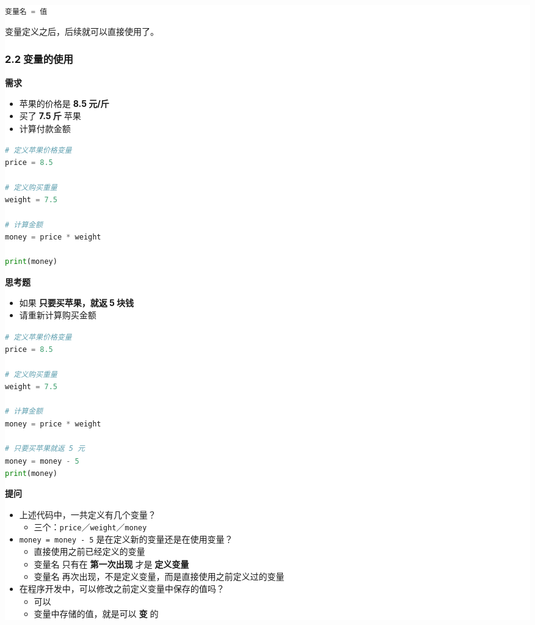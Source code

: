 ```python
变量名 = 值
```

变量定义之后，后续就可以直接使用了。

### 2.2 变量的使用

**需求**

* 苹果的价格是 **8.5 元/斤**
* 买了 **7.5 斤** 苹果
* 计算付款金额

```python
# 定义苹果价格变量
price = 8.5

# 定义购买重量
weight = 7.5

# 计算金额
money = price * weight

print(money)
```

**思考题**  

* 如果 **只要买苹果，就返 5 块钱**
* 请重新计算购买金额

```python
# 定义苹果价格变量
price = 8.5

# 定义购买重量
weight = 7.5

# 计算金额
money = price * weight

# 只要买苹果就返 5 元
money = money - 5
print(money)
```

**提问**

* 上述代码中，一共定义有几个变量？
  * 三个：`price`／`weight`／`money`
* `money = money - 5` 是在定义新的变量还是在使用变量？
  * 直接使用之前已经定义的变量
  * 变量名 只有在 **第一次出现** 才是 **定义变量**
  * 变量名 再次出现，不是定义变量，而是直接使用之前定义过的变量
* 在程序开发中，可以修改之前定义变量中保存的值吗？
  * 可以
  * 变量中存储的值，就是可以 **变** 的
